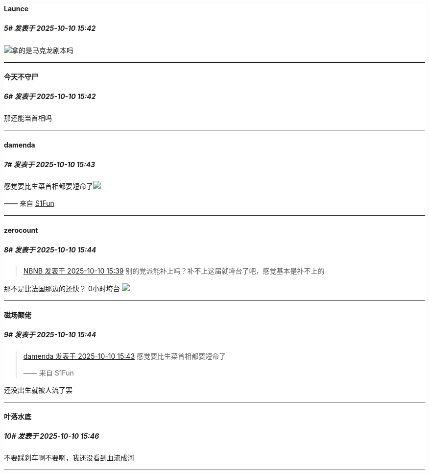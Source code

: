 ####  Launce  
##### 5#       发表于 2025-10-10 15:42

<img src="https://static.stage1st.com/image/smiley/face2017/067.png" referrerpolicy="no-referrer">拿的是马克龙剧本吗

*****

####  今天不守尸  
##### 6#       发表于 2025-10-10 15:42

那还能当首相吗

*****

####  damenda  
##### 7#       发表于 2025-10-10 15:43

感觉要比生菜首相都要短命了<img src="https://static.stage1st.com/image/smiley/face2017/040.png" referrerpolicy="no-referrer">

—— 来自 [S1Fun](https://s1fun.koalcat.com)

*****

####  zerocount  
##### 8#       发表于 2025-10-10 15:44

<blockquote><a href="httphttps://stage1st.com/2b/forum.php?mod=redirect&amp;goto=findpost&amp;pid=68549621&amp;ptid=2264107" target="_blank">NBNB 发表于 2025-10-10 15:39</a>
别的党派能补上吗？补不上这届就垮台了吧，感觉基本是补不上的</blockquote>
那不是比法国那边的还快？
0小时垮台
<img src="https://static.stage1st.com/image/smiley/face2017/209.gif" referrerpolicy="no-referrer">

*****

####  磁场颠佬  
##### 9#       发表于 2025-10-10 15:44

<blockquote><a href="httphttps://stage1st.com/2b/forum.php?mod=redirect&amp;goto=findpost&amp;pid=68549654&amp;ptid=2264107" target="_blank">damenda 发表于 2025-10-10 15:43</a>
感觉要比生菜首相都要短命了

—— 来自 S1Fun</blockquote>
还没出生就被人流了罢

*****

####  叶落水底  
##### 10#       发表于 2025-10-10 15:46

不要踩刹车啊不要啊，我还没看到血流成河

*****
